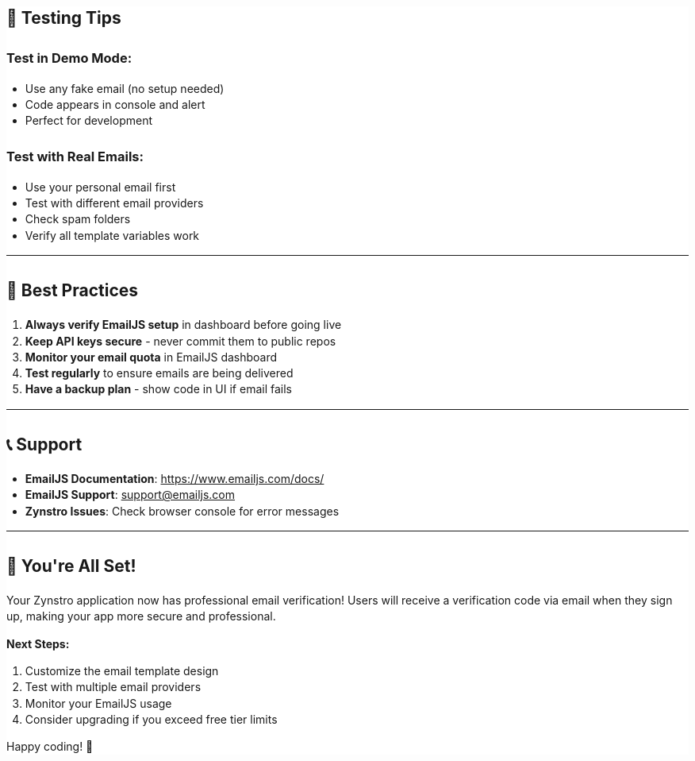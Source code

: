 
## 📱 Testing Tips

### Test in Demo Mode:
- Use any fake email (no setup needed)
- Code appears in console and alert
- Perfect for development

### Test with Real Emails:
- Use your personal email first
- Test with different email providers
- Check spam folders
- Verify all template variables work

---

## 🌟 Best Practices

1. **Always verify EmailJS setup** in dashboard before going live
2. **Keep API keys secure** - never commit them to public repos
3. **Monitor your email quota** in EmailJS dashboard
4. **Test regularly** to ensure emails are being delivered
5. **Have a backup plan** - show code in UI if email fails

---

## 📞 Support

- **EmailJS Documentation**: https://www.emailjs.com/docs/
- **EmailJS Support**: support@emailjs.com
- **Zynstro Issues**: Check browser console for error messages

---

## 🎉 You're All Set!

Your Zynstro application now has professional email verification! Users will receive a verification code via email when they sign up, making your app more secure and professional.

**Next Steps:**
1. Customize the email template design
2. Test with multiple email providers
3. Monitor your EmailJS usage
4. Consider upgrading if you exceed free tier limits

Happy coding! 🚀
